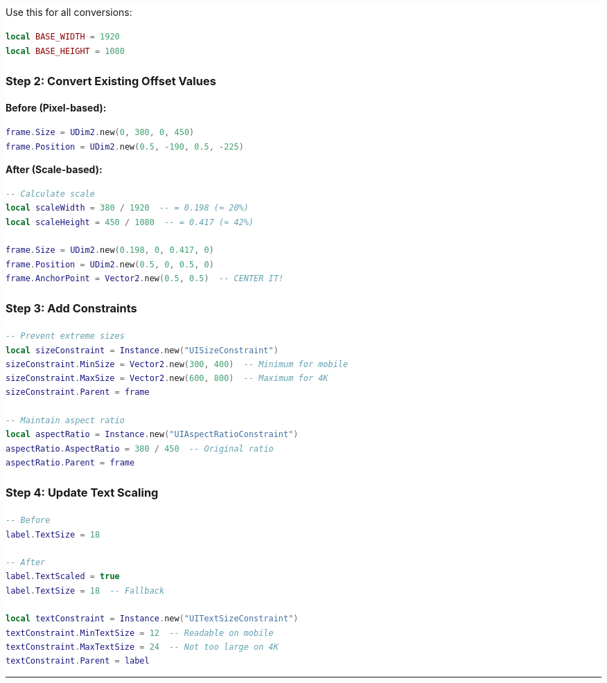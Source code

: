 Use this for all conversions:
```lua
local BASE_WIDTH = 1920
local BASE_HEIGHT = 1080
```

### Step 2: Convert Existing Offset Values

**Before (Pixel-based):**
```lua
frame.Size = UDim2.new(0, 380, 0, 450)
frame.Position = UDim2.new(0.5, -190, 0.5, -225)
```

**After (Scale-based):**
```lua
-- Calculate scale
local scaleWidth = 380 / 1920  -- = 0.198 (≈ 20%)
local scaleHeight = 450 / 1080  -- = 0.417 (≈ 42%)

frame.Size = UDim2.new(0.198, 0, 0.417, 0)
frame.Position = UDim2.new(0.5, 0, 0.5, 0)
frame.AnchorPoint = Vector2.new(0.5, 0.5)  -- CENTER IT!
```

### Step 3: Add Constraints

```lua
-- Prevent extreme sizes
local sizeConstraint = Instance.new("UISizeConstraint")
sizeConstraint.MinSize = Vector2.new(300, 400)  -- Minimum for mobile
sizeConstraint.MaxSize = Vector2.new(600, 800)  -- Maximum for 4K
sizeConstraint.Parent = frame

-- Maintain aspect ratio
local aspectRatio = Instance.new("UIAspectRatioConstraint")
aspectRatio.AspectRatio = 380 / 450  -- Original ratio
aspectRatio.Parent = frame
```

### Step 4: Update Text Scaling

```lua
-- Before
label.TextSize = 18

-- After
label.TextScaled = true
label.TextSize = 18  -- Fallback

local textConstraint = Instance.new("UITextSizeConstraint")
textConstraint.MinTextSize = 12  -- Readable on mobile
textConstraint.MaxTextSize = 24  -- Not too large on 4K
textConstraint.Parent = label
```

---
